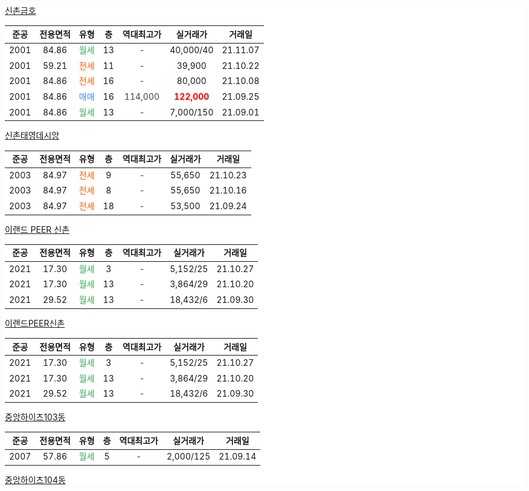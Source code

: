 [신촌금호](https://search.naver.com/search.naver?query=%EC%8B%A0%EC%B4%8C%EA%B8%88%ED%98%B8)

|준공|전용면적|유형|층|역대최고가|실거래가|거래일|
|:---:|:---:|:---:|:---:|:---:|:---:|:---:|
|2001|84.86|<span style="color:#34A853">월세</span>|13|<span style="color:#444444">-</span>|40,000/40|21.11.07|
|2001|59.21|<span style="color:#FF5A00">전세</span>|11|<span style="color:#444444">-</span>|39,900|21.10.22|
|2001|84.86|<span style="color:#FF5A00">전세</span>|16|<span style="color:#444444">-</span>|80,000|21.10.08|
|2001|84.86|<span style="color:#4285F3">매매</span>|16|<span style="color:#444444">114,000</span>|<b><span style="color:#FF0000">122,000</span></b>|21.09.25|
|2001|84.86|<span style="color:#34A853">월세</span>|13|<span style="color:#444444">-</span>|7,000/150|21.09.01|

[신촌태영데시앙](https://search.naver.com/search.naver?query=%EC%8B%A0%EC%B4%8C%ED%83%9C%EC%98%81%EB%8D%B0%EC%8B%9C%EC%95%99)

|준공|전용면적|유형|층|역대최고가|실거래가|거래일|
|:---:|:---:|:---:|:---:|:---:|:---:|:---:|
|2003|84.97|<span style="color:#FF5A00">전세</span>|9|<span style="color:#444444">-</span>|55,650|21.10.23|
|2003|84.97|<span style="color:#FF5A00">전세</span>|8|<span style="color:#444444">-</span>|55,650|21.10.16|
|2003|84.97|<span style="color:#FF5A00">전세</span>|18|<span style="color:#444444">-</span>|53,500|21.09.24|

[이랜드 PEER 신촌](https://search.naver.com/search.naver?query=%EC%9D%B4%EB%9E%9C%EB%93%9C+PEER+%EC%8B%A0%EC%B4%8C)

|준공|전용면적|유형|층|역대최고가|실거래가|거래일|
|:---:|:---:|:---:|:---:|:---:|:---:|:---:|
|2021|17.30|<span style="color:#34A853">월세</span>|3|<span style="color:#444444">-</span>|5,152/25|21.10.27|
|2021|17.30|<span style="color:#34A853">월세</span>|13|<span style="color:#444444">-</span>|3,864/29|21.10.20|
|2021|29.52|<span style="color:#34A853">월세</span>|13|<span style="color:#444444">-</span>|18,432/6|21.09.30|

[이랜드PEER신촌](https://search.naver.com/search.naver?query=%EC%9D%B4%EB%9E%9C%EB%93%9CPEER%EC%8B%A0%EC%B4%8C)

|준공|전용면적|유형|층|역대최고가|실거래가|거래일|
|:---:|:---:|:---:|:---:|:---:|:---:|:---:|
|2021|17.30|<span style="color:#34A853">월세</span>|3|<span style="color:#444444">-</span>|5,152/25|21.10.27|
|2021|17.30|<span style="color:#34A853">월세</span>|13|<span style="color:#444444">-</span>|3,864/29|21.10.20|
|2021|29.52|<span style="color:#34A853">월세</span>|13|<span style="color:#444444">-</span>|18,432/6|21.09.30|

[중앙하이츠103동](https://search.naver.com/search.naver?query=%EC%A4%91%EC%95%99%ED%95%98%EC%9D%B4%EC%B8%A0103%EB%8F%99)

|준공|전용면적|유형|층|역대최고가|실거래가|거래일|
|:---:|:---:|:---:|:---:|:---:|:---:|:---:|
|2007|57.86|<span style="color:#34A853">월세</span>|5|<span style="color:#444444">-</span>|2,000/125|21.09.14|

[중앙하이츠104동](https://search.naver.com/search.naver?query=%EC%A4%91%EC%95%99%ED%95%98%EC%9D%B4%EC%B8%A0104%EB%8F%99)
